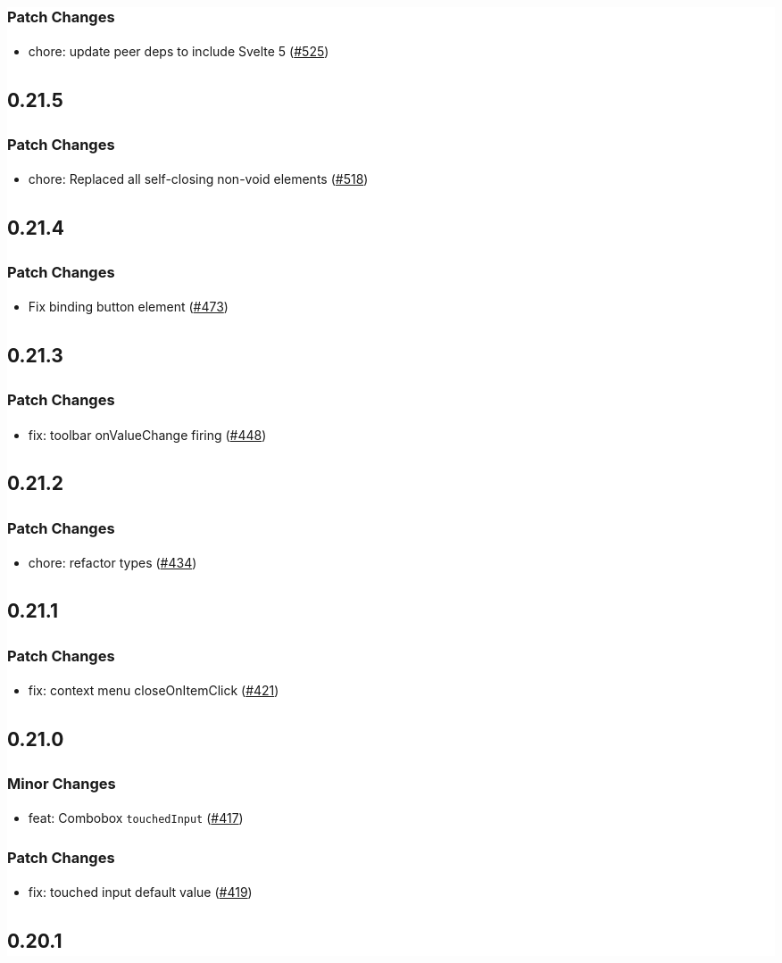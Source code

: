 ### Patch Changes

- chore: update peer deps to include Svelte 5 ([#525](https://github.com/huntabyte/bits-ui/pull/525))

## 0.21.5

### Patch Changes

- chore: Replaced all self-closing non-void elements ([#518](https://github.com/huntabyte/bits-ui/pull/518))

## 0.21.4

### Patch Changes

- Fix binding button element ([#473](https://github.com/huntabyte/bits-ui/pull/473))

## 0.21.3

### Patch Changes

- fix: toolbar onValueChange firing ([#448](https://github.com/huntabyte/bits-ui/pull/448))

## 0.21.2

### Patch Changes

- chore: refactor types ([#434](https://github.com/huntabyte/bits-ui/pull/434))

## 0.21.1

### Patch Changes

- fix: context menu closeOnItemClick ([#421](https://github.com/huntabyte/bits-ui/pull/421))

## 0.21.0

### Minor Changes

- feat: Combobox `touchedInput` ([#417](https://github.com/huntabyte/bits-ui/pull/417))

### Patch Changes

- fix: touched input default value ([#419](https://github.com/huntabyte/bits-ui/pull/419))

## 0.20.1
